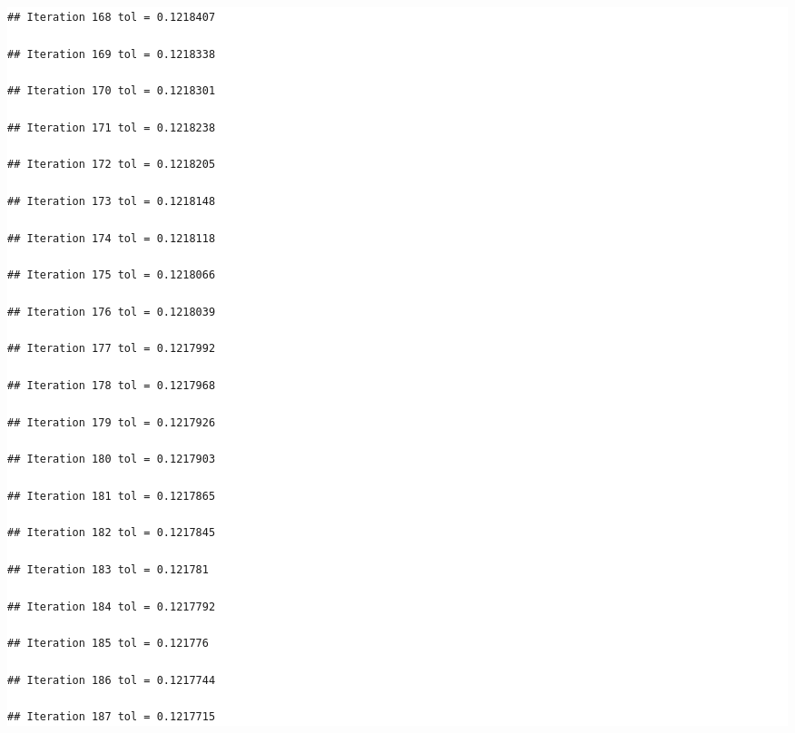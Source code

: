     ## Iteration 168 tol = 0.1218407

    ## Iteration 169 tol = 0.1218338

    ## Iteration 170 tol = 0.1218301

    ## Iteration 171 tol = 0.1218238

    ## Iteration 172 tol = 0.1218205

    ## Iteration 173 tol = 0.1218148

    ## Iteration 174 tol = 0.1218118

    ## Iteration 175 tol = 0.1218066

    ## Iteration 176 tol = 0.1218039

    ## Iteration 177 tol = 0.1217992

    ## Iteration 178 tol = 0.1217968

    ## Iteration 179 tol = 0.1217926

    ## Iteration 180 tol = 0.1217903

    ## Iteration 181 tol = 0.1217865

    ## Iteration 182 tol = 0.1217845

    ## Iteration 183 tol = 0.121781

    ## Iteration 184 tol = 0.1217792

    ## Iteration 185 tol = 0.121776

    ## Iteration 186 tol = 0.1217744

    ## Iteration 187 tol = 0.1217715

